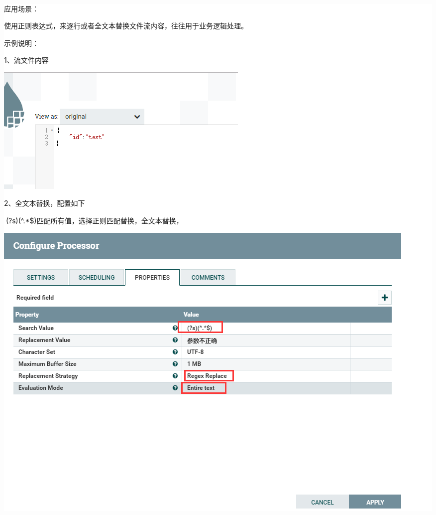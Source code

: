 应用场景：

​	使用正则表达式，来逐行或者全文本替换文件流内容，往往用于业务逻辑处理。

示例说明：

1、流文件内容

![](01-nifi.assets/ReplaceText0-0.png)

2、全文本替换，配置如下

​	(?s)(^.*$)匹配所有值，选择正则匹配替换，全文本替换，

![](01-nifi.assets/ReplaceText-1.png)
